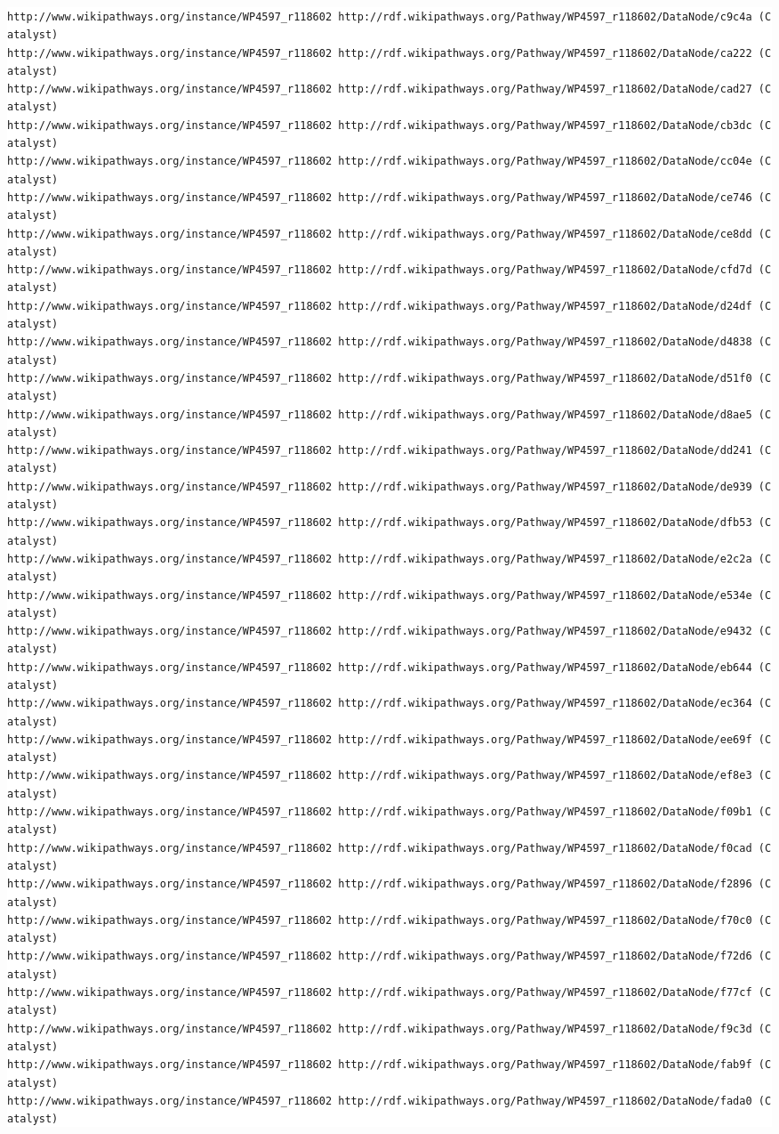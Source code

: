 ```
http://www.wikipathways.org/instance/WP4597_r118602 http://rdf.wikipathways.org/Pathway/WP4597_r118602/DataNode/c9c4a (Catalyst)
http://www.wikipathways.org/instance/WP4597_r118602 http://rdf.wikipathways.org/Pathway/WP4597_r118602/DataNode/ca222 (Catalyst)
http://www.wikipathways.org/instance/WP4597_r118602 http://rdf.wikipathways.org/Pathway/WP4597_r118602/DataNode/cad27 (Catalyst)
http://www.wikipathways.org/instance/WP4597_r118602 http://rdf.wikipathways.org/Pathway/WP4597_r118602/DataNode/cb3dc (Catalyst)
http://www.wikipathways.org/instance/WP4597_r118602 http://rdf.wikipathways.org/Pathway/WP4597_r118602/DataNode/cc04e (Catalyst)
http://www.wikipathways.org/instance/WP4597_r118602 http://rdf.wikipathways.org/Pathway/WP4597_r118602/DataNode/ce746 (Catalyst)
http://www.wikipathways.org/instance/WP4597_r118602 http://rdf.wikipathways.org/Pathway/WP4597_r118602/DataNode/ce8dd (Catalyst)
http://www.wikipathways.org/instance/WP4597_r118602 http://rdf.wikipathways.org/Pathway/WP4597_r118602/DataNode/cfd7d (Catalyst)
http://www.wikipathways.org/instance/WP4597_r118602 http://rdf.wikipathways.org/Pathway/WP4597_r118602/DataNode/d24df (Catalyst)
http://www.wikipathways.org/instance/WP4597_r118602 http://rdf.wikipathways.org/Pathway/WP4597_r118602/DataNode/d4838 (Catalyst)
http://www.wikipathways.org/instance/WP4597_r118602 http://rdf.wikipathways.org/Pathway/WP4597_r118602/DataNode/d51f0 (Catalyst)
http://www.wikipathways.org/instance/WP4597_r118602 http://rdf.wikipathways.org/Pathway/WP4597_r118602/DataNode/d8ae5 (Catalyst)
http://www.wikipathways.org/instance/WP4597_r118602 http://rdf.wikipathways.org/Pathway/WP4597_r118602/DataNode/dd241 (Catalyst)
http://www.wikipathways.org/instance/WP4597_r118602 http://rdf.wikipathways.org/Pathway/WP4597_r118602/DataNode/de939 (Catalyst)
http://www.wikipathways.org/instance/WP4597_r118602 http://rdf.wikipathways.org/Pathway/WP4597_r118602/DataNode/dfb53 (Catalyst)
http://www.wikipathways.org/instance/WP4597_r118602 http://rdf.wikipathways.org/Pathway/WP4597_r118602/DataNode/e2c2a (Catalyst)
http://www.wikipathways.org/instance/WP4597_r118602 http://rdf.wikipathways.org/Pathway/WP4597_r118602/DataNode/e534e (Catalyst)
http://www.wikipathways.org/instance/WP4597_r118602 http://rdf.wikipathways.org/Pathway/WP4597_r118602/DataNode/e9432 (Catalyst)
http://www.wikipathways.org/instance/WP4597_r118602 http://rdf.wikipathways.org/Pathway/WP4597_r118602/DataNode/eb644 (Catalyst)
http://www.wikipathways.org/instance/WP4597_r118602 http://rdf.wikipathways.org/Pathway/WP4597_r118602/DataNode/ec364 (Catalyst)
http://www.wikipathways.org/instance/WP4597_r118602 http://rdf.wikipathways.org/Pathway/WP4597_r118602/DataNode/ee69f (Catalyst)
http://www.wikipathways.org/instance/WP4597_r118602 http://rdf.wikipathways.org/Pathway/WP4597_r118602/DataNode/ef8e3 (Catalyst)
http://www.wikipathways.org/instance/WP4597_r118602 http://rdf.wikipathways.org/Pathway/WP4597_r118602/DataNode/f09b1 (Catalyst)
http://www.wikipathways.org/instance/WP4597_r118602 http://rdf.wikipathways.org/Pathway/WP4597_r118602/DataNode/f0cad (Catalyst)
http://www.wikipathways.org/instance/WP4597_r118602 http://rdf.wikipathways.org/Pathway/WP4597_r118602/DataNode/f2896 (Catalyst)
http://www.wikipathways.org/instance/WP4597_r118602 http://rdf.wikipathways.org/Pathway/WP4597_r118602/DataNode/f70c0 (Catalyst)
http://www.wikipathways.org/instance/WP4597_r118602 http://rdf.wikipathways.org/Pathway/WP4597_r118602/DataNode/f72d6 (Catalyst)
http://www.wikipathways.org/instance/WP4597_r118602 http://rdf.wikipathways.org/Pathway/WP4597_r118602/DataNode/f77cf (Catalyst)
http://www.wikipathways.org/instance/WP4597_r118602 http://rdf.wikipathways.org/Pathway/WP4597_r118602/DataNode/f9c3d (Catalyst)
http://www.wikipathways.org/instance/WP4597_r118602 http://rdf.wikipathways.org/Pathway/WP4597_r118602/DataNode/fab9f (Catalyst)
http://www.wikipathways.org/instance/WP4597_r118602 http://rdf.wikipathways.org/Pathway/WP4597_r118602/DataNode/fada0 (Catalyst)
```